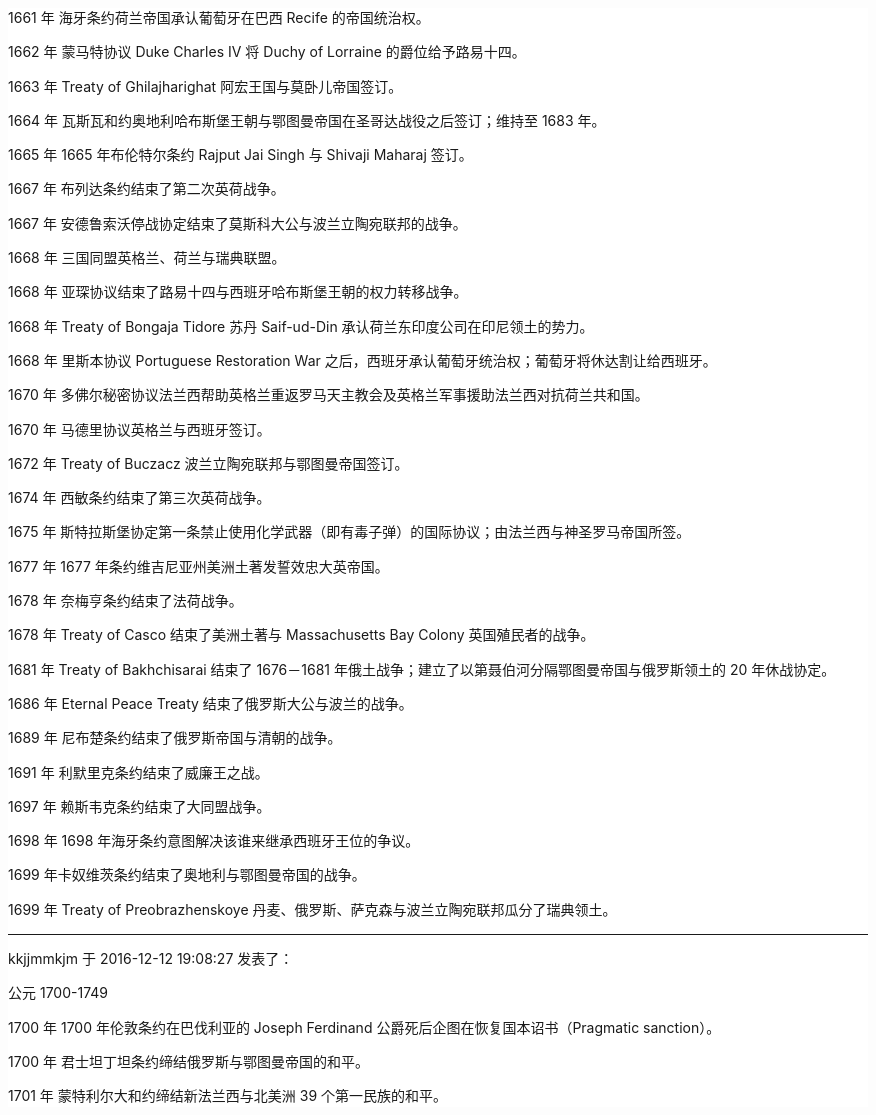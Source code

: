 1661 年 海牙条约荷兰帝国承认葡萄牙在巴西 Recife 的帝国统治权。

1662 年 蒙马特协议 Duke Charles IV 将 Duchy of Lorraine 的爵位给予路易十四。

1663 年 Treaty of Ghilajharighat 阿宏王国与莫卧儿帝国签订。

1664 年 瓦斯瓦和约奥地利哈布斯堡王朝与鄂图曼帝国在圣哥达战役之后签订；维持至 1683 年。

1665 年 1665 年布伦特尔条约 Rajput Jai Singh 与 Shivaji Maharaj 签订。

1667 年 布列达条约结束了第二次英荷战争。

1667 年 安德鲁索沃停战协定结束了莫斯科大公与波兰立陶宛联邦的战争。

1668 年 三国同盟英格兰、荷兰与瑞典联盟。

1668 年 亚琛协议结束了路易十四与西班牙哈布斯堡王朝的权力转移战争。

1668 年 Treaty of Bongaja Tidore 苏丹 Saif-ud-Din 承认荷兰东印度公司在印尼领土的势力。

1668 年 里斯本协议 Portuguese Restoration War 之后，西班牙承认葡萄牙统治权；葡萄牙将休达割让给西班牙。

1670 年 多佛尔秘密协议法兰西帮助英格兰重返罗马天主教会及英格兰军事援助法兰西对抗荷兰共和国。

1670 年 马德里协议英格兰与西班牙签订。

1672 年 Treaty of Buczacz 波兰立陶宛联邦与鄂图曼帝国签订。

1674 年 西敏条约结束了第三次英荷战争。

1675 年 斯特拉斯堡协定第一条禁止使用化学武器（即有毒子弹）的国际协议；由法兰西与神圣罗马帝国所签。

1677 年 1677 年条约维吉尼亚州美洲土著发誓效忠大英帝国。

1678 年 奈梅亨条约结束了法荷战争。

1678 年 Treaty of Casco 结束了美洲土著与 Massachusetts Bay Colony 英国殖民者的战争。

1681 年 Treaty of Bakhchisarai 结束了 1676－1681 年俄土战争；建立了以第聂伯河分隔鄂图曼帝国与俄罗斯领土的 20 年休战协定。

1686 年 Eternal Peace Treaty 结束了俄罗斯大公与波兰的战争。

1689 年 尼布楚条约结束了俄罗斯帝国与清朝的战争。

1691 年 利默里克条约结束了威廉王之战。

1697 年 赖斯韦克条约结束了大同盟战争。

1698 年 1698 年海牙条约意图解决该谁来继承西班牙王位的争议。

1699 年卡奴维茨条约结束了奥地利与鄂图曼帝国的战争。

1699 年 Treaty of Preobrazhenskoye 丹麦、俄罗斯、萨克森与波兰立陶宛联邦瓜分了瑞典领土。

---

kkjjmmkjm 于 2016-12-12 19:08:27 发表了：

公元 1700-1749

1700 年 1700 年伦敦条约在巴伐利亚的 Joseph Ferdinand 公爵死后企图在恢复国本诏书（Pragmatic sanction）。

1700 年 君士坦丁坦条约缔结俄罗斯与鄂图曼帝国的和平。

1701 年 蒙特利尔大和约缔结新法兰西与北美洲 39 个第一民族的和平。
